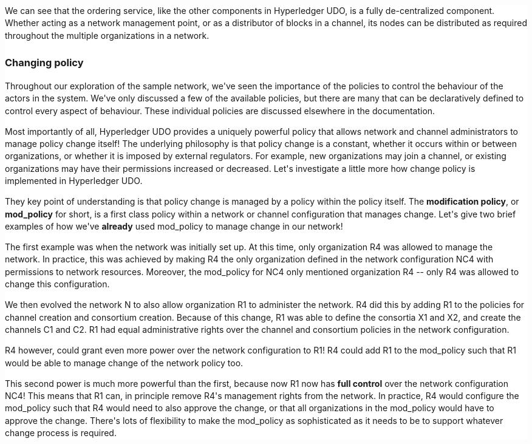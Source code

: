 We can see that the ordering service, like the other components in Hyperledger
UDO, is a fully de-centralized component. Whether acting as a network
management point, or as a distributor of blocks in a channel, its nodes can be
distributed as required throughout the multiple organizations in a network.

### Changing policy

Throughout our exploration of the sample network, we've seen the importance of
the policies to control the behaviour of the actors in the system. We've only
discussed a few of the available policies, but there are many that can be
declaratively defined to control every aspect of behaviour. These individual
policies are discussed elsewhere in the documentation.

Most importantly of all, Hyperledger UDO provides a uniquely powerful policy
that allows network and channel administrators to manage policy change itself!
The underlying philosophy is that policy change is a constant, whether it occurs
within or between organizations, or whether it is imposed by external
regulators. For example, new organizations may join a channel, or existing
organizations may have their permissions increased or decreased. Let's
investigate a little more how change policy is implemented in Hyperledger
UDO.

They key point of understanding is that policy change is managed by a
policy within the policy itself.  The **modification policy**, or
**mod_policy** for short, is a first class policy within a network or channel
configuration that manages change. Let's give two brief examples of how we've
**already** used mod_policy to manage change in our network!

The first example was when the network was initially set up. At this time, only
organization R4 was allowed to manage the network. In practice, this was
achieved by making R4 the only organization defined in the network configuration
NC4 with permissions to network resources.  Moreover, the mod_policy for NC4
only mentioned organization R4 -- only R4 was allowed to change this
configuration.

We then evolved the network N to also allow organization R1 to administer the
network.  R4 did this by adding R1 to the policies for channel creation and
consortium creation. Because of this change, R1 was able to define the
consortia X1 and X2, and create the channels C1 and C2. R1 had equal
administrative rights over the channel and consortium policies in the network
configuration.

R4 however, could grant even more power over the network configuration to R1! R4
could add R1 to the mod_policy such that R1 would be able to manage change of
the network policy too.

This second power is much more powerful than the first, because now R1 now has
**full control** over the network configuration NC4! This means that R1 can, in
principle remove R4's management rights from the network.  In practice, R4 would
configure the mod_policy such that R4 would need to also approve the change, or
that all organizations in the mod_policy would have to approve the change.
There's lots of flexibility to make the mod_policy as sophisticated as it needs
to be to support whatever change process is required.
